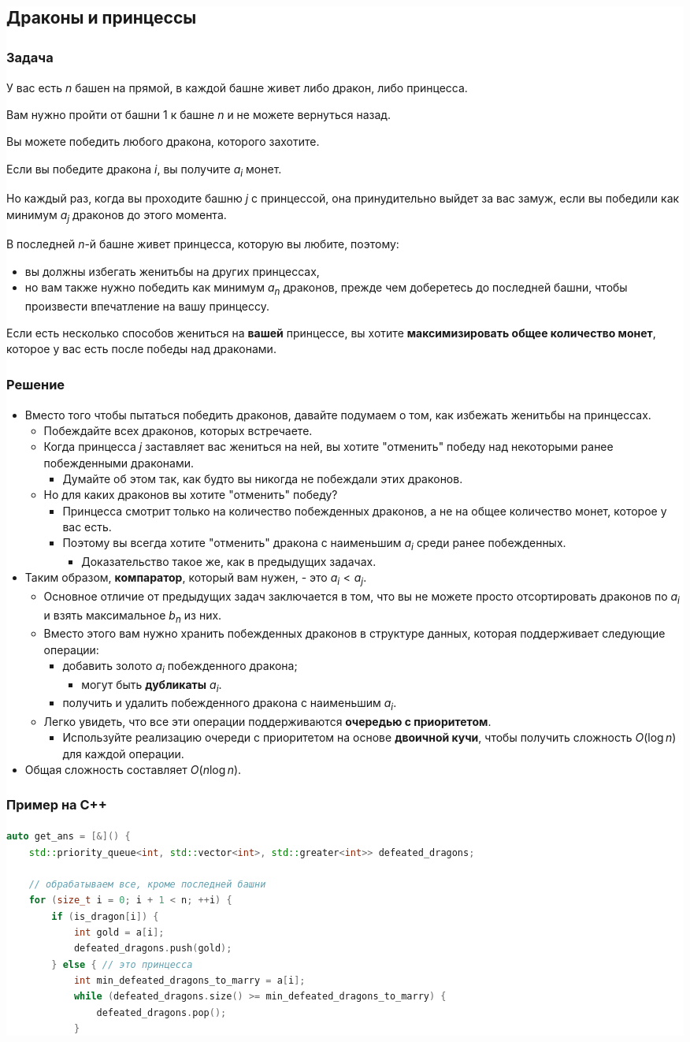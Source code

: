 ## Драконы и принцессы

### Задача

У вас есть $n$ башен на прямой, в каждой башне живет либо дракон, либо принцесса.

Вам нужно пройти от башни $1$ к башне $n$ и не можете вернуться назад.

Вы можете победить любого дракона, которого захотите.

Если вы победите дракона $i$, вы получите $a_i$ монет.

Но каждый раз, когда вы проходите башню $j$ с принцессой, она принудительно выйдет за вас замуж, если вы победили как минимум $a_j$ драконов до этого момента.

В последней $n$-й башне живет принцесса, которую вы любите, поэтому:

- вы должны избегать женитьбы на других принцессах,
- но вам также нужно победить как минимум $a_n$ драконов, прежде чем доберетесь до последней башни, чтобы произвести впечатление на вашу принцессу.

Если есть несколько способов жениться на **вашей** принцессе, вы хотите **максимизировать общее количество монет**, которое у вас есть после победы над драконами.

### Решение

- Вместо того чтобы пытаться победить драконов, давайте подумаем о том, как избежать женитьбы на принцессах.
  - Побеждайте всех драконов, которых встречаете.
  - Когда принцесса $j$ заставляет вас жениться на ней, вы хотите "отменить" победу над некоторыми ранее побежденными драконами.
    - Думайте об этом так, как будто вы никогда не побеждали этих драконов.
  - Но для каких драконов вы хотите "отменить" победу?
    - Принцесса смотрит только на количество побежденных драконов, а не на общее количество монет, которое у вас есть.
    - Поэтому вы всегда хотите "отменить" дракона с наименьшим $a_i$ среди ранее побежденных.
      - Доказательство такое же, как в предыдущих задачах.
- Таким образом, **компаратор**, который вам нужен, - это $a_i < a_j$.
  - Основное отличие от предыдущих задач заключается в том, что вы не можете просто отсортировать драконов по $a_i$ и взять максимальное $b_n$ из них.
  - Вместо этого вам нужно хранить побежденных драконов в структуре данных, которая поддерживает следующие операции:
    - добавить золото $a_i$ побежденного дракона;
      - могут быть **дубликаты** $a_i$.
    - получить и удалить побежденного дракона с наименьшим $a_i$.
  - Легко увидеть, что все эти операции поддерживаются **очередью с приоритетом**.
    - Используйте реализацию очереди с приоритетом на основе **двоичной кучи**, чтобы получить сложность $O(\log n)$ для каждой операции.
- Общая сложность составляет $O(n \log n)$.

### Пример на C++

```cpp
auto get_ans = [&]() {
    std::priority_queue<int, std::vector<int>, std::greater<int>> defeated_dragons;
    
    // обрабатываем все, кроме последней башни
    for (size_t i = 0; i + 1 < n; ++i) { 
        if (is_dragon[i]) {
            int gold = a[i];
            defeated_dragons.push(gold);
        } else { // это принцесса
            int min_defeated_dragons_to_marry = a[i];
            while (defeated_dragons.size() >= min_defeated_dragons_to_marry) {
                defeated_dragons.pop();
            }
```